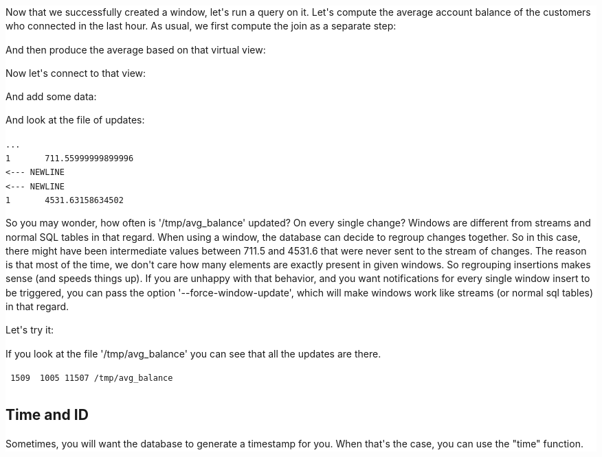 Now that we successfully created a window, let's run a query on it. Let's compute the average
account balance of the customers who connected in the last hour.
As usual, we first compute the join as a separate step:

```$ echo "create virtual view customer_window as select * from customer_connect_window, customer where cw_custkey = c_custkey;" | skdb --data /tmp/test.db
```

And then produce the average based on that virtual view:

```$ echo "create virtual view avg_balance as select avg(c_acctbal) from customer_window;" | skdb --data /tmp/test.db
```

Now let's connect to that view:

```$ skdb --connect avg_balance --updates /tmp/avg_balance --data /tmp/test.db
```

And add some data:

```$ for i in {1..500}; do echo "$i, $i"; done | skdb --data /tmp/test.db --load-csv customer_connect_window
```

And look at the file of updates:

```$ tail /tmp/avg_balance
...
1       711.55999999899996
<--- NEWLINE
<--- NEWLINE
1       4531.63158634502
```

So you may wonder, how often is '/tmp/avg\_balance' updated? On every single change?
Windows are different from streams and normal SQL tables in that regard.
When using a window, the database can decide to regroup changes together.
So in this case, there might have been intermediate values between 711.5 and 4531.6 that were
never sent to the stream of changes.
The reason is that most of the time, we don't care how many elements are exactly present in given windows. So regrouping insertions makes sense (and speeds things up).
If you are unhappy with that behavior, and you want notifications for every single window insert to be triggered, you can pass the option '--force-window-update',
which will make windows work like streams (or normal sql tables) in that regard.

Let's try it:

```$ for i in {500..1000}; do echo "$i, $i"; done | skdb --data /tmp/test.db --load-csv customer_connect_window --force-window-update
```

If you look at the file '/tmp/avg\_balance' you can see that all the updates are there.

```$ wc /tmp/avg_balance
 1509  1005 11507 /tmp/avg_balance
```

## Time and ID

Sometimes, you will want the database to generate a timestamp for you.
When that's the case, you can use the "time" function.

```$ echo "insert into customer_connect_window values(time(), 34);" | skdb --data /tmp/test.db
```
